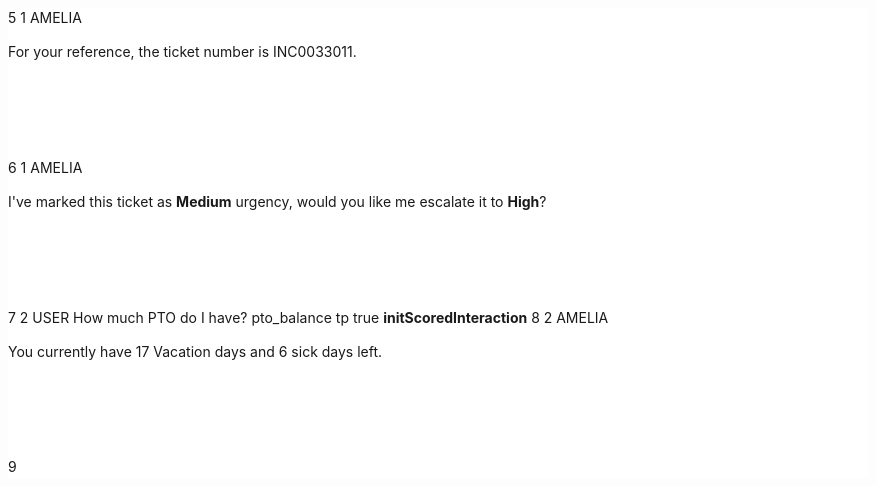 <td class="highlight-red confluenceTd" style="text-align: center;" data-highlight-colour="red">5</td>
<td class="highlight-red confluenceTd" style="text-align: center;" data-highlight-colour="red">1</td>
<td class="confluenceTd">AMELIA</td>
<td class="confluenceTd"><p>For your reference, the ticket number is INC0033011.</p></td>
<td class="confluenceTd"><br />
</td>
<td class="confluenceTd"><br />
</td>
<td class="confluenceTd"><br />
</td>
<td class="confluenceTd"><br />
</td>
</tr>
<tr class="odd">
<td class="highlight-red confluenceTd" style="text-align: center;" data-highlight-colour="red">6</td>
<td class="highlight-red confluenceTd" style="text-align: center;" data-highlight-colour="red">1</td>
<td class="confluenceTd">AMELIA</td>
<td class="confluenceTd"><p>I've marked this ticket as <strong>Medium</strong> urgency, would you like me escalate it to <strong>High</strong>?</p></td>
<td class="confluenceTd"><br />
</td>
<td class="confluenceTd"><br />
</td>
<td class="confluenceTd"><br />
</td>
<td class="confluenceTd"><br />
</td>
</tr>
<tr class="even">
<td class="highlight-blue confluenceTd" style="text-align: center;" data-highlight-colour="blue">7</td>
<td class="highlight-blue confluenceTd" style="text-align: center;" data-highlight-colour="blue">2</td>
<td class="highlight-green confluenceTd" data-highlight-colour="green">USER</td>
<td class="highlight-green confluenceTd" data-highlight-colour="green">How much PTO do I have?</td>
<td class="highlight-green confluenceTd" data-highlight-colour="green">pto_balance</td>
<td class="highlight-green confluenceTd" data-highlight-colour="green">tp</td>
<td class="highlight-green confluenceTd" data-highlight-colour="green">true</td>
<td class="highlight-green confluenceTd" data-highlight-colour="green"><strong>initScoredInteraction</strong></td>
</tr>
<tr class="odd">
<td class="highlight-blue confluenceTd" style="text-align: center;" data-highlight-colour="blue">8</td>
<td class="highlight-blue confluenceTd" style="text-align: center;" data-highlight-colour="blue">2</td>
<td class="confluenceTd">AMELIA</td>
<td class="confluenceTd"><p>You currently have 17 Vacation days and 6 sick days left.</p></td>
<td class="confluenceTd"><br />
</td>
<td class="confluenceTd"><br />
</td>
<td class="confluenceTd"><br />
</td>
<td class="confluenceTd"><br />
</td>
</tr>
<tr class="even">
<td class="highlight-blue confluenceTd" style="text-align: center;" data-highlight-colour="blue">9</td>